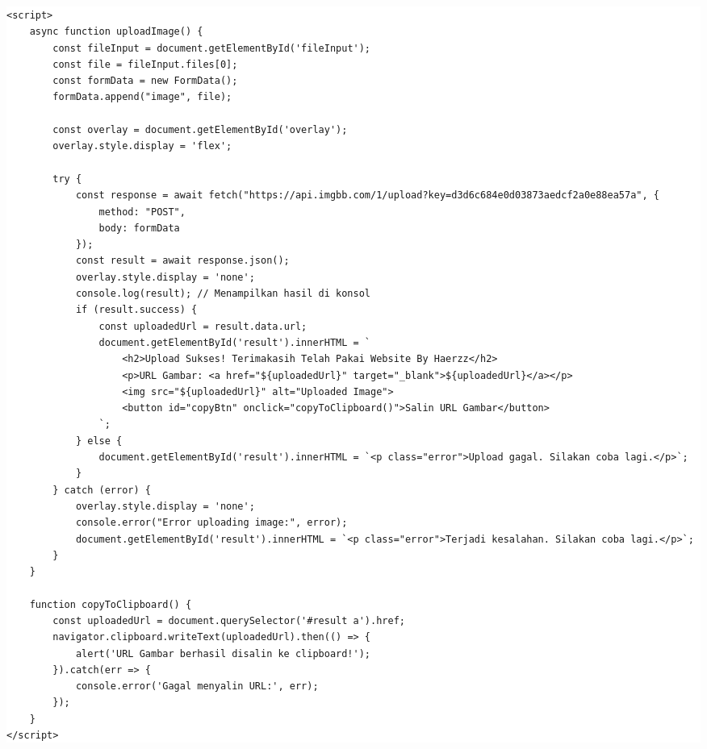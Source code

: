     <script>
        async function uploadImage() {
            const fileInput = document.getElementById('fileInput');
            const file = fileInput.files[0];
            const formData = new FormData();
            formData.append("image", file);

            const overlay = document.getElementById('overlay');
            overlay.style.display = 'flex';

            try {
                const response = await fetch("https://api.imgbb.com/1/upload?key=d3d6c684e0d03873aedcf2a0e88ea57a", {
                    method: "POST",
                    body: formData
                });
                const result = await response.json();
                overlay.style.display = 'none';
                console.log(result); // Menampilkan hasil di konsol
                if (result.success) {
                    const uploadedUrl = result.data.url;
                    document.getElementById('result').innerHTML = `
                        <h2>Upload Sukses! Terimakasih Telah Pakai Website By Haerzz</h2>
                        <p>URL Gambar: <a href="${uploadedUrl}" target="_blank">${uploadedUrl}</a></p>
                        <img src="${uploadedUrl}" alt="Uploaded Image">
                        <button id="copyBtn" onclick="copyToClipboard()">Salin URL Gambar</button>
                    `;
                } else {
                    document.getElementById('result').innerHTML = `<p class="error">Upload gagal. Silakan coba lagi.</p>`;
                }
            } catch (error) {
                overlay.style.display = 'none';
                console.error("Error uploading image:", error);
                document.getElementById('result').innerHTML = `<p class="error">Terjadi kesalahan. Silakan coba lagi.</p>`;
            }
        }

        function copyToClipboard() {
            const uploadedUrl = document.querySelector('#result a').href;
            navigator.clipboard.writeText(uploadedUrl).then(() => {
                alert('URL Gambar berhasil disalin ke clipboard!');
            }).catch(err => {
                console.error('Gagal menyalin URL:', err);
            });
        }
    </script>
</body>
</html>
